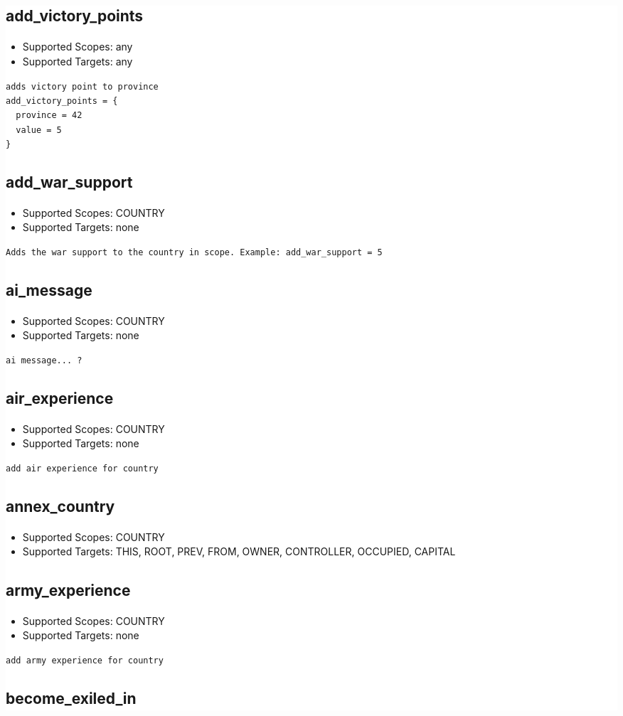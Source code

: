 ## add_victory_points

* Supported Scopes: any
* Supported Targets: any

```
adds victory point to province
add_victory_points = {
  province = 42
  value = 5
}
```

## add_war_support

* Supported Scopes: COUNTRY
* Supported Targets: none

```
Adds the war support to the country in scope. Example: add_war_support = 5
```

## ai_message

* Supported Scopes: COUNTRY
* Supported Targets: none

```
ai message... ?
```

## air_experience

* Supported Scopes: COUNTRY
* Supported Targets: none

```
add air experience for country
```

## annex_country

* Supported Scopes: COUNTRY
* Supported Targets: THIS, ROOT, PREV, FROM, OWNER, CONTROLLER, OCCUPIED, CAPITAL
## army_experience

* Supported Scopes: COUNTRY
* Supported Targets: none

```
add army experience for country
```

## become_exiled_in
